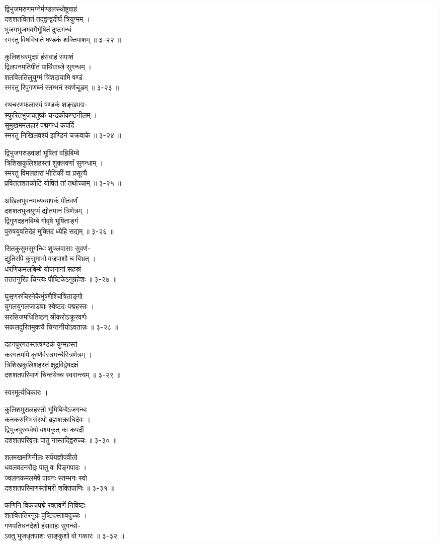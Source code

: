 द्विभुजमरुणमग्नेर्मण्डलस्थोष्ट्रवाहं  
दशशतविततं तद्द्वन्द्वदीर्घं त्रियुग्मम् ।  
भुजगभुजगवर्गैर्भूषितं दुष्टगन्धं  
स्मरतु विषविघाते षण्डकं शक्तिपाशम् ॥ ३-२२ ॥  

कुलिशधरमुदग्रं हंसवाहं सपाशं  
द्विलपनमतिपीतं पार्थिवाब्जे सुगन्धम् ।  
शतविततिलुयुग्मं त्रिंशदायामि षण्डं  
स्मरतु रिपुगणघ्नं स्तम्भनं स्वर्णचूडम् ॥ ३-२३ ॥  

रथचरणफलास्यं षण्डकं शङ्खपद्म-  
स्फुरितभुजचतुष्कं चन्द्रकीकण्ठनीलम् ।  
सुमुखममलहारं पद्मगन्धं कपर्दि  
स्मरतु निखिलवश्यं झण्डिनं चक्रवाके ॥ ३-२४ ॥  

द्विभुजगरुडवाहां भूषितां वह्निबिम्बे   
त्रिशिखकुलिशहस्तां शुक्लवर्णां सुगन्धाम् ।  
स्मरतु विमलहारां भौतिकीं वा प्रसूत्यै  
प्रविततशतकोटिं योषितं तां तथोच्चाम् ॥ ३-२५ ॥  

अखिलभुवनमध्यव्यापकं पीतवर्णं   
दशशतभुजयुग्मं द्योतमानं त्रिणेत्रम् ।  
द्विगुणदहनबिम्बे गोवृषे भूषिताङ्गं  
पुरुषयुवतिदेहं मुक्तिदं ध्येहि सद्यम् ॥ ३-२६ ॥  

सितकुसुमसुगन्धिः शुक्लवासाः सुवर्ण-  
द्युतिरपि कुसुमाभो वज्रपाशौ च बिभ्रत् ।  
धरणिकमलबिम्बे योजनानां सहस्रं  
तततनुरिह चिन्त्यः पौष्टिकेऽनुग्रहेशः ॥ ३-२७ ॥  

घुसृणरुचिरनेकैर्भूषणैश्चित्रिताङ्गो  
युगलयुगलजाड्याः स्वेष्टदः पद्महस्तः ।  
सरसिजमधितिष्ठन् श्रीकरोऽक्रूरवर्णः   
सकलदुरितमुक्त्यै चिन्तनीयोऽवतान्नः ॥ ३-२८ ॥  

दहनपुरगतस्तत्षण्डकं युग्महस्तं   
करगतमपि कृष्णैर्वस्त्रगन्धैस्त्रिणेत्रम् ।  
त्रिशिखकुलिशहस्तं क्षुद्रविद्वेषदक्षं  
दशशतपरिमाणं चिन्तयेच्च स्वरान्त्यम् ॥ ३-२९ ॥  

स्वरमूर्त्यधिकारः ।  

कुलिशमुसलहस्तो भूमिबिम्बेऽजगन्धः  
कनकरुगिभसंस्थो ब्रह्मशक्राधिदेवः ।  
द्विभुजपुरुषवेषो वश्यकृत् कः कपर्दी  
दशशतपरिवृत्तः पातु नास्तद्द्विरुच्चः ॥ ३-३० ॥  

शतमखमणिनीलः सर्पयज्ञोपवीतो   
धवलवदनरौद्रः पातु वः पिङ्गपादः ।  
ज्वलनकमलमेषे पावनः स्तम्भनः स्वो  
दशशतपरिमाणस्तोमरी शक्तिपाणिः ॥ ३-३१ ॥  

फणिनि विकचपद्मे रक्तवर्णे निविष्टः  
शतविततिरनुग्रः पुष्टिदस्तावदुच्चः ।  
गणपतिधनदेशो हंसवाहः सुगन्धो-  
ऽवतु भुजधृतपाशः साङ्कुशो वो गकारः ॥ ३-३२ ॥  
